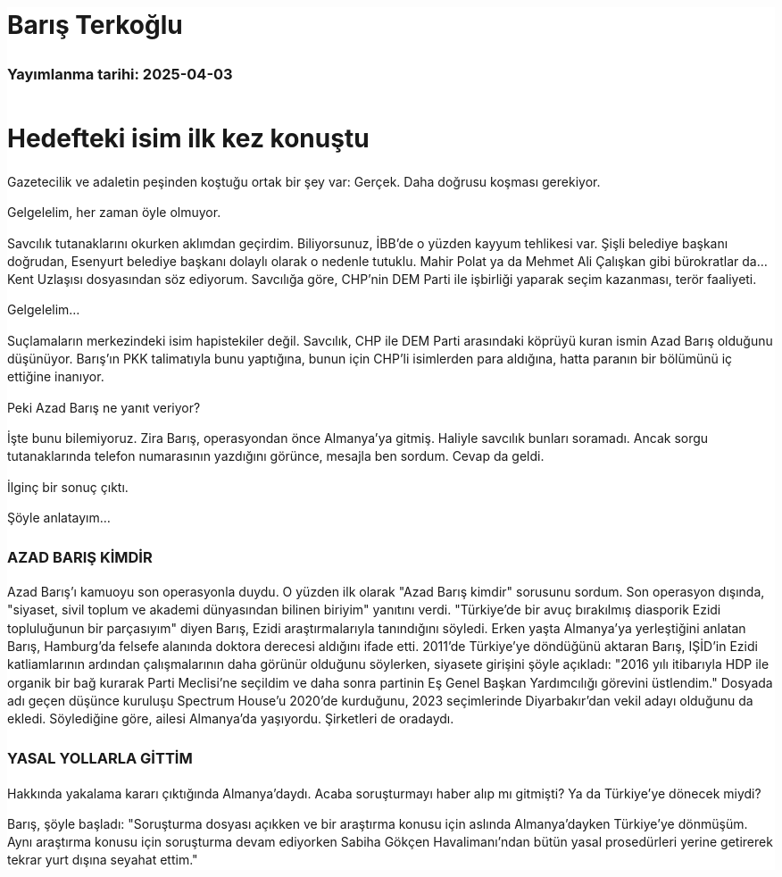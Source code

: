 # Barış Terkoğlu

### Yayımlanma tarihi: 2025-04-03

# Hedefteki isim ilk kez konuştu

Gazetecilik ve adaletin peşinden koştuğu ortak bir şey var: Gerçek. Daha doğrusu koşması gerekiyor.

Gelgelelim, her zaman öyle olmuyor.

Savcılık tutanaklarını okurken aklımdan geçirdim. Biliyorsunuz, İBB’de o yüzden kayyum tehlikesi var. Şişli belediye başkanı doğrudan, Esenyurt belediye başkanı dolaylı olarak o nedenle tutuklu. Mahir Polat ya da Mehmet Ali Çalışkan gibi bürokratlar da… Kent Uzlaşısı dosyasından söz ediyorum. Savcılığa göre, CHP’nin DEM Parti ile işbirliği yaparak seçim kazanması, terör faaliyeti.

Gelgelelim…

Suçlamaların merkezindeki isim hapistekiler değil. Savcılık, CHP ile DEM Parti arasındaki köprüyü kuran ismin Azad Barış olduğunu düşünüyor. Barış’ın PKK talimatıyla bunu yaptığına, bunun için CHP’li isimlerden para aldığına, hatta paranın bir bölümünü iç ettiğine inanıyor.

Peki Azad Barış ne yanıt veriyor?

İşte bunu bilemiyoruz. Zira Barış, operasyondan önce Almanya’ya gitmiş. Haliyle savcılık bunları soramadı. Ancak sorgu tutanaklarında telefon numarasının yazdığını görünce, mesajla ben sordum. Cevap da geldi.

İlginç bir sonuç çıktı.

Şöyle anlatayım…


### AZAD BARIŞ KİMDİR

Azad Barış’ı kamuoyu son operasyonla duydu. O yüzden ilk olarak "Azad Barış kimdir" sorusunu sordum. Son operasyon dışında, "siyaset, sivil toplum ve akademi dünyasından bilinen biriyim" yanıtını verdi. "Türkiye’de bir avuç bırakılmış diasporik Ezidi topluluğunun bir parçasıyım" diyen Barış, Ezidi araştırmalarıyla tanındığını söyledi. Erken yaşta Almanya’ya yerleştiğini anlatan Barış, Hamburg’da felsefe alanında doktora derecesi aldığını ifade etti. 2011’de Türkiye’ye döndüğünü aktaran Barış, IŞİD’in Ezidi katliamlarının ardından çalışmalarının daha görünür olduğunu söylerken, siyasete girişini şöyle açıkladı: "2016 yılı itibarıyla HDP ile organik bir bağ kurarak Parti Meclisi’ne seçildim ve daha sonra partinin Eş Genel Başkan Yardımcılığı görevini üstlendim." Dosyada adı geçen düşünce kuruluşu Spectrum House’u 2020’de kurduğunu, 2023 seçimlerinde Diyarbakır’dan vekil adayı olduğunu da ekledi. Söylediğine göre, ailesi Almanya’da yaşıyordu. Şirketleri de oradaydı.


### YASAL YOLLARLA GİTTİM

Hakkında yakalama kararı çıktığında Almanya’daydı. Acaba soruşturmayı haber alıp mı gitmişti? Ya da Türkiye’ye dönecek miydi?

Barış, şöyle başladı: "Soruşturma dosyası açıkken ve bir araştırma konusu için aslında Almanya’dayken Türkiye’ye dönmüşüm. Aynı araştırma konusu için soruşturma devam ediyorken Sabiha Gökçen Havalimanı’ndan bütün yasal prosedürleri yerine getirerek tekrar yurt dışına seyahat ettim."
